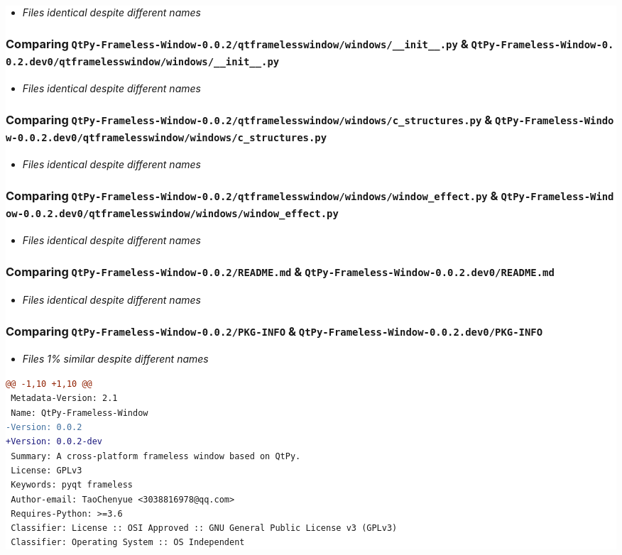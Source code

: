  * *Files identical despite different names*

### Comparing `QtPy-Frameless-Window-0.0.2/qtframelesswindow/windows/__init__.py` & `QtPy-Frameless-Window-0.0.2.dev0/qtframelesswindow/windows/__init__.py`

 * *Files identical despite different names*

### Comparing `QtPy-Frameless-Window-0.0.2/qtframelesswindow/windows/c_structures.py` & `QtPy-Frameless-Window-0.0.2.dev0/qtframelesswindow/windows/c_structures.py`

 * *Files identical despite different names*

### Comparing `QtPy-Frameless-Window-0.0.2/qtframelesswindow/windows/window_effect.py` & `QtPy-Frameless-Window-0.0.2.dev0/qtframelesswindow/windows/window_effect.py`

 * *Files identical despite different names*

### Comparing `QtPy-Frameless-Window-0.0.2/README.md` & `QtPy-Frameless-Window-0.0.2.dev0/README.md`

 * *Files identical despite different names*

### Comparing `QtPy-Frameless-Window-0.0.2/PKG-INFO` & `QtPy-Frameless-Window-0.0.2.dev0/PKG-INFO`

 * *Files 1% similar despite different names*

```diff
@@ -1,10 +1,10 @@
 Metadata-Version: 2.1
 Name: QtPy-Frameless-Window
-Version: 0.0.2
+Version: 0.0.2-dev
 Summary: A cross-platform frameless window based on QtPy.
 License: GPLv3
 Keywords: pyqt frameless
 Author-email: TaoChenyue <3038816978@qq.com>
 Requires-Python: >=3.6
 Classifier: License :: OSI Approved :: GNU General Public License v3 (GPLv3)
 Classifier: Operating System :: OS Independent
```

